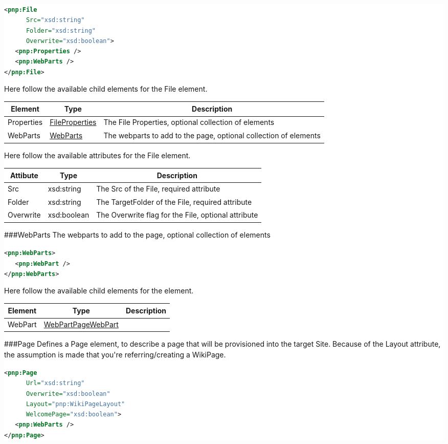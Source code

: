 ```xml
<pnp:File
      Src="xsd:string"
      Folder="xsd:string"
      Overwrite="xsd:boolean">
   <pnp:Properties />
   <pnp:WebParts />
</pnp:File>
```


Here follow the available child elements for the File element.


Element|Type|Description
-------|----|-----------
Properties|[FileProperties](#fileproperties)|The File Properties, optional collection of elements
WebParts|[WebParts](#webparts)|The webparts to add to the page, optional collection of elements

Here follow the available attributes for the File element.


Attibute|Type|Description
--------|----|-----------
Src|xsd:string|The Src of the File, required attribute
Folder|xsd:string|The TargetFolder of the File, required attribute
Overwrite|xsd:boolean|The Overwrite flag for the File, optional attribute
<a name="webparts"></a>
###WebParts
The webparts to add to the page, optional collection of elements

```xml
<pnp:WebParts>
   <pnp:WebPart />
</pnp:WebParts>
```


Here follow the available child elements for the  element.


Element|Type|Description
-------|----|-----------
WebPart|[WebPartPageWebPart](#webpartpagewebpart)|
<a name="page"></a>
###Page
Defines a Page element, to describe a page that will be provisioned into the target Site. Because of the Layout attribute, the assumption is made that you're referring/creating a WikiPage.

```xml
<pnp:Page
      Url="xsd:string"
      Overwrite="xsd:boolean"
      Layout="pnp:WikiPageLayout"
      WelcomePage="xsd:boolean">
   <pnp:WebParts />
</pnp:Page>
```
